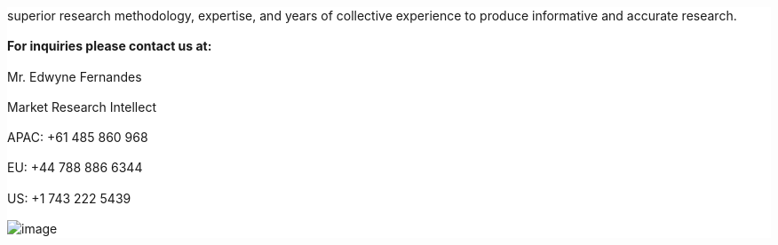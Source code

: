 superior research methodology, expertise, and years of collective experience to produce informative and accurate research.</span></p><p><strong>For inquiries please contact us at:</strong></p><p>Mr. Edwyne Fernandes</p><p>Market Research Intellect</p><p>APAC: +61 485 860 968</p><p>EU: +44 788 886 6344</p><p>US: +1 743 222 5439</p>
![image](https://github.com/user-attachments/assets/d8e9cbb2-9973-4a24-85aa-ecfae735412f)
